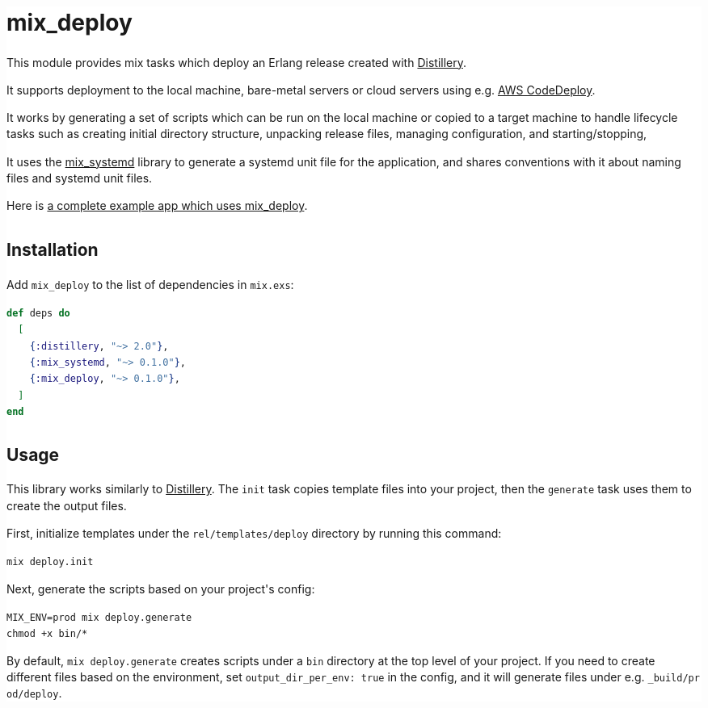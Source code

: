 # mix_deploy

This module provides mix tasks which deploy an Erlang release created
with [Distillery](https://github.com/bitwalker/distillery).

It supports deployment to the local machine, bare-metal servers
or cloud servers using e.g. [AWS CodeDeploy](https://aws.amazon.com/codedeploy/).

It works by generating a set of scripts which can be run on the local machine
or copied to a target machine to handle lifecycle tasks such as creating
initial directory structure, unpacking release files, managing configuration,
and starting/stopping,

It uses the [mix_systemd](https://github.com/cogini/mix_systemd)
library to generate a systemd unit file for the application, and shares
conventions with it about naming files and systemd unit files.

Here is [a complete example app which uses mix_deploy](https://github.com/cogini/mix-systemd-deploy-example).

## Installation

Add `mix_deploy` to the list of dependencies in `mix.exs`:

```elixir
def deps do
  [
    {:distillery, "~> 2.0"},
    {:mix_systemd, "~> 0.1.0"},
    {:mix_deploy, "~> 0.1.0"},
  ]
end
```

## Usage

This library works similarly to [Distillery](https://hexdocs.pm/distillery/home.html).
The `init` task copies template files into your project, then the `generate`
task uses them to create the output files.

First, initialize templates under the `rel/templates/deploy` directory by running this command:

```shell
mix deploy.init
```

Next, generate the scripts based on your project's config:

```shell
MIX_ENV=prod mix deploy.generate
chmod +x bin/*
```

By default, `mix deploy.generate` creates scripts under a `bin` directory at
the top level of your project. If you need to create different files based on
the environment, set `output_dir_per_env: true` in the config, and it will
generate files under e.g. `_build/prod/deploy`.
